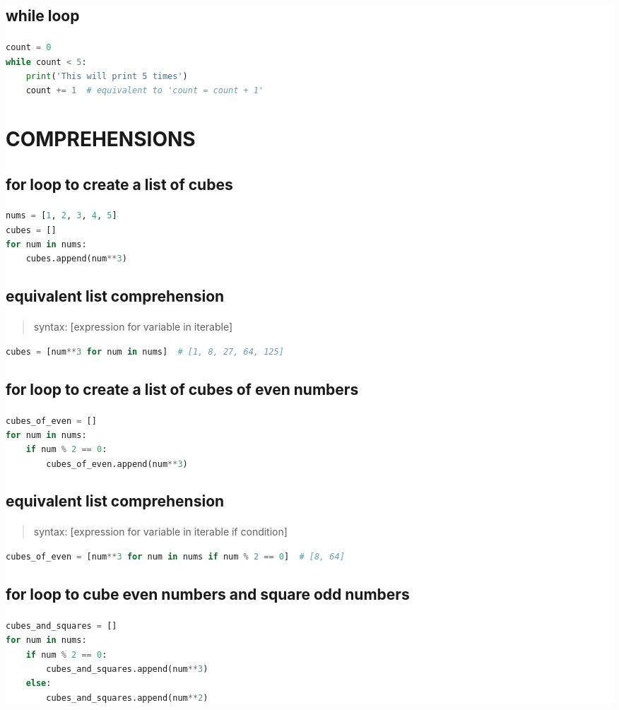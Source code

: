 ## while loop
```python
count = 0
while count < 5:
	print('This will print 5 times')
	count += 1  # equivalent to 'count = count + 1'
```
    
# COMPREHENSIONS


## for loop to create a list of cubes
```python
nums = [1, 2, 3, 4, 5]
cubes = []
for num in nums:
	cubes.append(num**3)
```

## equivalent list comprehension
> syntax: [expression for variable in iterable]

```python
cubes = [num**3 for num in nums]  # [1, 8, 27, 64, 125]
```

## for loop to create a list of cubes of even numbers
```python
cubes_of_even = []
for num in nums:
	if num % 2 == 0:
		cubes_of_even.append(num**3)
```

## equivalent list comprehension
> syntax: [expression for variable in iterable if condition]

```python
cubes_of_even = [num**3 for num in nums if num % 2 == 0]  # [8, 64]
```

## for loop to cube even numbers and square odd numbers
```python
cubes_and_squares = []
for num in nums:
	if num % 2 == 0:
		cubes_and_squares.append(num**3)
	else:
		cubes_and_squares.append(num**2)
```
